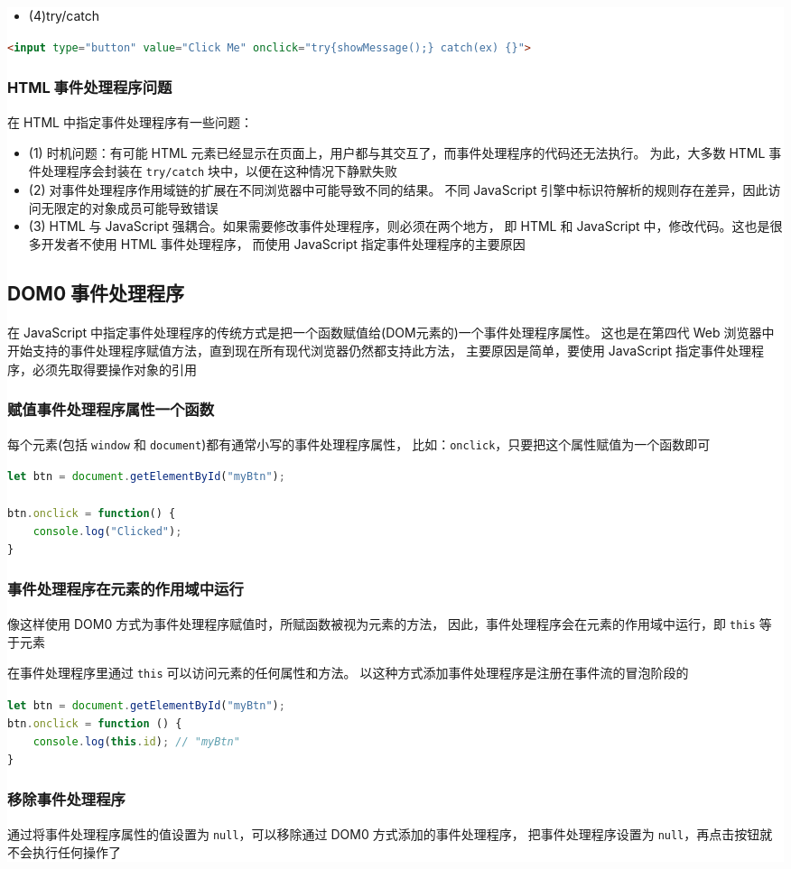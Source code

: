 * (4)try/catch

```html
<input type="button" value="Click Me" onclick="try{showMessage();} catch(ex) {}">
```

### HTML 事件处理程序问题

在 HTML 中指定事件处理程序有一些问题：

* (1) 时机问题：有可能 HTML 元素已经显示在页面上，用户都与其交互了，而事件处理程序的代码还无法执行。
  为此，大多数 HTML 事件处理程序会封装在 `try/catch` 块中，以便在这种情况下静默失败
* (2) 对事件处理程序作用域链的扩展在不同浏览器中可能导致不同的结果。
  不同 JavaScript 引擎中标识符解析的规则存在差异，因此访问无限定的对象成员可能导致错误
* (3) HTML 与 JavaScript 强耦合。如果需要修改事件处理程序，则必须在两个地方，
  即 HTML 和 JavaScript 中，修改代码。这也是很多开发者不使用 HTML 事件处理程序，
  而使用 JavaScript 指定事件处理程序的主要原因

## DOM0 事件处理程序

在 JavaScript 中指定事件处理程序的传统方式是把一个函数赋值给(DOM元素的)一个事件处理程序属性。
这也是在第四代 Web 浏览器中开始支持的事件处理程序赋值方法，直到现在所有现代浏览器仍然都支持此方法，
主要原因是简单，要使用 JavaScript 指定事件处理程序，必须先取得要操作对象的引用

### 赋值事件处理程序属性一个函数

每个元素(包括 `window` 和 `document`)都有通常小写的事件处理程序属性，
比如：`onclick`，只要把这个属性赋值为一个函数即可

```js
let btn = document.getElementById("myBtn");

btn.onclick = function() {
    console.log("Clicked");
}
```

### 事件处理程序在元素的作用域中运行

像这样使用 DOM0 方式为事件处理程序赋值时，所赋函数被视为元素的方法，
因此，事件处理程序会在元素的作用域中运行，即 `this` 等于元素

在事件处理程序里通过 `this` 可以访问元素的任何属性和方法。
以这种方式添加事件处理程序是注册在事件流的冒泡阶段的

```js
let btn = document.getElementById("myBtn");
btn.onclick = function () {
    console.log(this.id); // "myBtn"
}
```

### 移除事件处理程序

通过将事件处理程序属性的值设置为 `null`，可以移除通过 DOM0 方式添加的事件处理程序，
把事件处理程序设置为 `null`，再点击按钮就不会执行任何操作了
